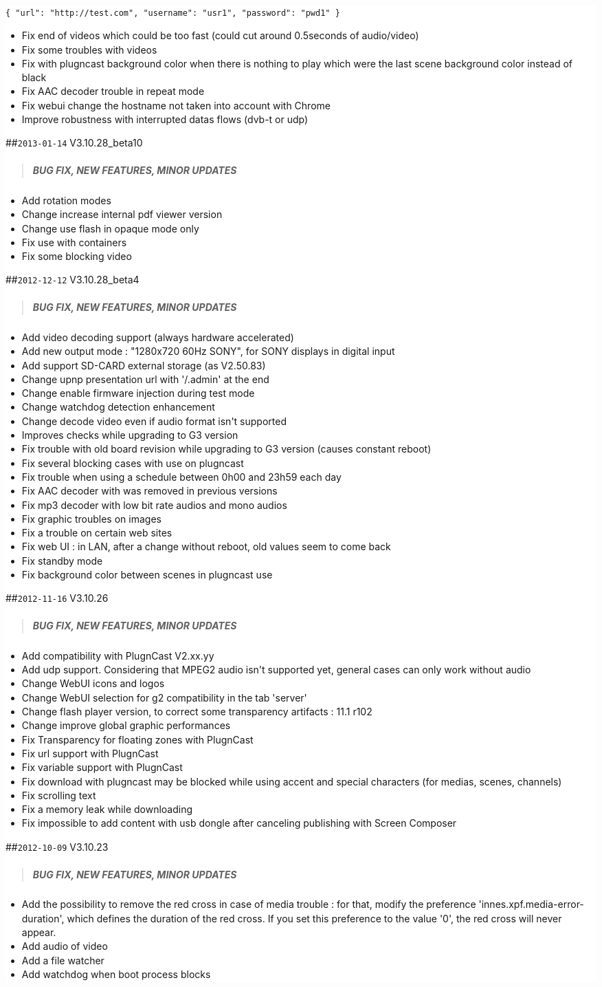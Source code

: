 ```{ "url": "http://test.com", "username": "usr1", "password": "pwd1" }```
- Fix end of videos which could be too fast (could cut around 0.5seconds of audio/video)
- Fix some troubles with videos
- Fix with plugncast background color when there is nothing to play which were the last scene background color instead of black
- Fix AAC decoder trouble in repeat mode
- Fix webui change the hostname not taken into account with Chrome
- Improve robustness with interrupted datas flows (dvb-t or udp)

##`2013-01-14` V3.10.28_beta10
>##### **BUG FIX, NEW FEATURES, MINOR UPDATES**
- Add rotation modes
- Change increase internal pdf viewer version
- Change use flash in opaque mode only
- Fix use with containers
- Fix some blocking video

##`2012-12-12` V3.10.28_beta4
>##### **BUG FIX, NEW FEATURES, MINOR UPDATES**
- Add video decoding support (always hardware accelerated)
- Add new output mode : "1280x720 60Hz SONY", for SONY displays in digital input
- Add support SD-CARD external storage (as V2.50.83)
- Change upnp presentation url with '/.admin' at the end
- Change enable firmware injection during test mode
- Change watchdog detection enhancement
- Change decode video even if audio format isn't supported
- Improves checks while upgrading to G3 version
- Fix trouble with old board revision while upgrading to G3 version (causes constant reboot)
- Fix several blocking cases with use on plugncast
- Fix trouble when using a schedule between 0h00 and 23h59 each day
- Fix AAC decoder with was removed in previous versions
- Fix mp3 decoder with low bit rate audios and mono audios
- Fix graphic troubles on images
- Fix a trouble on certain web sites
- Fix web UI : in LAN, after a change without reboot, old values seem to come back
- Fix standby mode
- Fix background color between scenes in plugncast use

##`2012-11-16`  V3.10.26
>##### **BUG FIX, NEW FEATURES, MINOR UPDATES**
- Add compatibility with PlugnCast V2.xx.yy
- Add udp support. Considering that MPEG2 audio isn't supported yet, general cases can only work without audio
- Change WebUI icons and logos
- Change WebUI selection for g2 compatibility in the tab 'server'
- Change flash player version, to correct some transparency artifacts : 11.1 r102
- Change improve global graphic performances
- Fix Transparency for floating zones with PlugnCast
- Fix url support with PlugnCast
- Fix variable support with PlugnCast
- Fix download with plugncast may be blocked while using accent and special characters (for medias, scenes, channels)
- Fix scrolling text
- Fix a memory leak while downloading
- Fix impossible to add content with usb dongle after canceling publishing with Screen Composer

##`2012-10-09` V3.10.23
>##### **BUG FIX, NEW FEATURES, MINOR UPDATES**
- Add the possibility to remove the red cross in case of media trouble : for that, modify the preference 'innes.xpf.media-error-duration', which defines the duration of the red cross. If you set this preference to the value '0', the red cross will never appear.
- Add audio of video
- Add a file watcher
- Add watchdog when boot process blocks
```